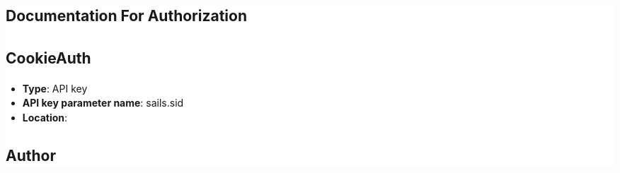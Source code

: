 
## Documentation For Authorization


## CookieAuth

- **Type**: API key
- **API key parameter name**: sails.sid
- **Location**: 


## Author



